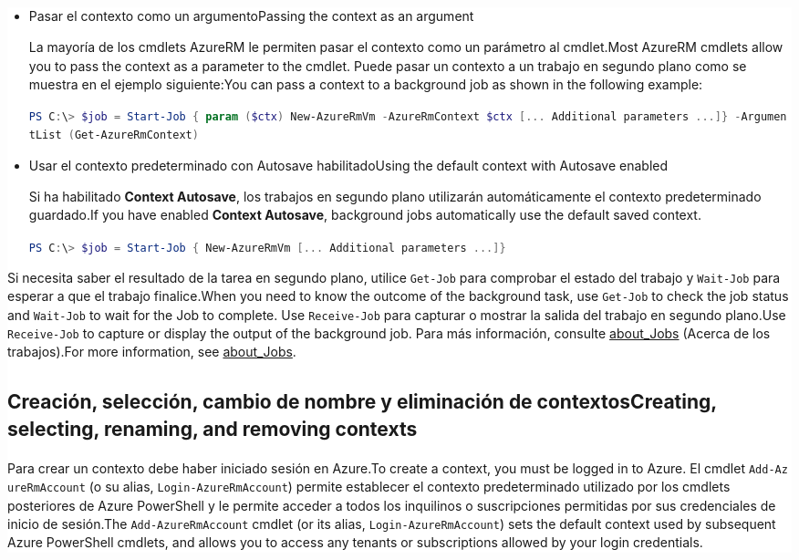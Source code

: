 - <span data-ttu-id="b9571-136">Pasar el contexto como un argumento</span><span class="sxs-lookup"><span data-stu-id="b9571-136">Passing the context as an argument</span></span>

  <span data-ttu-id="b9571-137">La mayoría de los cmdlets AzureRM le permiten pasar el contexto como un parámetro al cmdlet.</span><span class="sxs-lookup"><span data-stu-id="b9571-137">Most AzureRM cmdlets allow you to pass the context as a parameter to the cmdlet.</span></span> <span data-ttu-id="b9571-138">Puede pasar un contexto a un trabajo en segundo plano como se muestra en el ejemplo siguiente:</span><span class="sxs-lookup"><span data-stu-id="b9571-138">You can pass a context to a background job as shown in the following example:</span></span>

  ```powershell
  PS C:\> $job = Start-Job { param ($ctx) New-AzureRmVm -AzureRmContext $ctx [... Additional parameters ...]} -ArgumentList (Get-AzureRmContext)
  ```

- <span data-ttu-id="b9571-139">Usar el contexto predeterminado con Autosave habilitado</span><span class="sxs-lookup"><span data-stu-id="b9571-139">Using the default context with Autosave enabled</span></span>

  <span data-ttu-id="b9571-140">Si ha habilitado **Context Autosave**, los trabajos en segundo plano utilizarán automáticamente el contexto predeterminado guardado.</span><span class="sxs-lookup"><span data-stu-id="b9571-140">If you have enabled **Context Autosave**, background jobs automatically use the default saved context.</span></span>

  ```powershell
  PS C:\> $job = Start-Job { New-AzureRmVm [... Additional parameters ...]}
  ```

<span data-ttu-id="b9571-141">Si necesita saber el resultado de la tarea en segundo plano, utilice `Get-Job` para comprobar el estado del trabajo y `Wait-Job` para esperar a que el trabajo finalice.</span><span class="sxs-lookup"><span data-stu-id="b9571-141">When you need to know the outcome of the background task, use `Get-Job` to check the job status and `Wait-Job` to wait for the Job to complete.</span></span> <span data-ttu-id="b9571-142">Use `Receive-Job` para capturar o mostrar la salida del trabajo en segundo plano.</span><span class="sxs-lookup"><span data-stu-id="b9571-142">Use `Receive-Job` to capture or display the output of the background job.</span></span> <span data-ttu-id="b9571-143">Para más información, consulte [about_Jobs](/powershell/module/microsoft.powershell.core/about/about_jobs) (Acerca de los trabajos).</span><span class="sxs-lookup"><span data-stu-id="b9571-143">For more information, see [about_Jobs](/powershell/module/microsoft.powershell.core/about/about_jobs).</span></span>

## <a name="creating-selecting-renaming-and-removing-contexts"></a><span data-ttu-id="b9571-144">Creación, selección, cambio de nombre y eliminación de contextos</span><span class="sxs-lookup"><span data-stu-id="b9571-144">Creating, selecting, renaming, and removing contexts</span></span>

<span data-ttu-id="b9571-145">Para crear un contexto debe haber iniciado sesión en Azure.</span><span class="sxs-lookup"><span data-stu-id="b9571-145">To create a context, you must be logged in to Azure.</span></span> <span data-ttu-id="b9571-146">El cmdlet `Add-AzureRmAccount` (o su alias, `Login-AzureRmAccount`) permite establecer el contexto predeterminado utilizado por los cmdlets posteriores de Azure PowerShell y le permite acceder a todos los inquilinos o suscripciones permitidas por sus credenciales de inicio de sesión.</span><span class="sxs-lookup"><span data-stu-id="b9571-146">The `Add-AzureRmAccount` cmdlet (or its alias, `Login-AzureRmAccount`) sets the default context used by subsequent Azure PowerShell cmdlets, and allows you to access any tenants or subscriptions allowed by your login credentials.</span></span>


[enable]: /powershell/module/azurerm.profile/Enable-AzureRmContextAutosave
[disable]: /powershell/module/azurerm.profile/Disable-AzureRmContextAutosave
[select]: /powershell/module/azurerm.profile/Select-AzureRmContext
[remove-cred]: /powershell/module/azurerm.profile/Remove-AzureRmAccount
[remove-context]: /powershell/module/azurerm.profile/Remove-AzureRmContext
[rename]: /powershell/module/azurerm.profile/Rename-AzureRmContext
[login]: /powershell/module/azurerm.profile/Add-AzureRmAccount
[import]: /powershell/module/azurerm.profile/Import-AzureRmAccount
[set-context]: /powershell/module/azurerm.profile/Import-AzureRmContext
